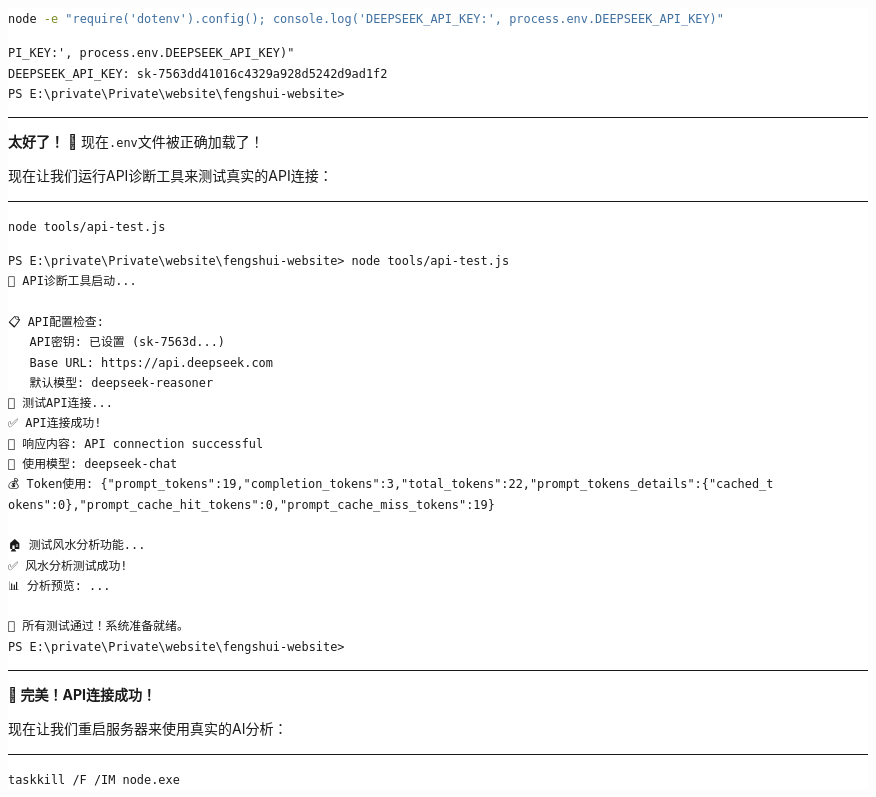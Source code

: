
```bash
node -e "require('dotenv').config(); console.log('DEEPSEEK_API_KEY:', process.env.DEEPSEEK_API_KEY)"
```

```
PI_KEY:', process.env.DEEPSEEK_API_KEY)"
DEEPSEEK_API_KEY: sk-7563dd41016c4329a928d5242d9ad1f2
PS E:\private\Private\website\fengshui-website>
```

---

**太好了！** 🎉 现在`.env`文件被正确加载了！

现在让我们运行API诊断工具来测试真实的API连接：

---

```bash
node tools/api-test.js
```

```
PS E:\private\Private\website\fengshui-website> node tools/api-test.js
🔧 API诊断工具启动...

📋 API配置检查:
   API密钥: 已设置 (sk-7563d...)
   Base URL: https://api.deepseek.com
   默认模型: deepseek-reasoner
🧪 测试API连接...
✅ API连接成功!
📝 响应内容: API connection successful
🤖 使用模型: deepseek-chat
💰 Token使用: {"prompt_tokens":19,"completion_tokens":3,"total_tokens":22,"prompt_tokens_details":{"cached_t
okens":0},"prompt_cache_hit_tokens":0,"prompt_cache_miss_tokens":19}

🏠 测试风水分析功能...
✅ 风水分析测试成功!
📊 分析预览: ...

🎉 所有测试通过！系统准备就绪。
PS E:\private\Private\website\fengshui-website>
```

---

**🎉 完美！API连接成功！**

现在让我们重启服务器来使用真实的AI分析：

---

```bash
taskkill /F /IM node.exe
```
